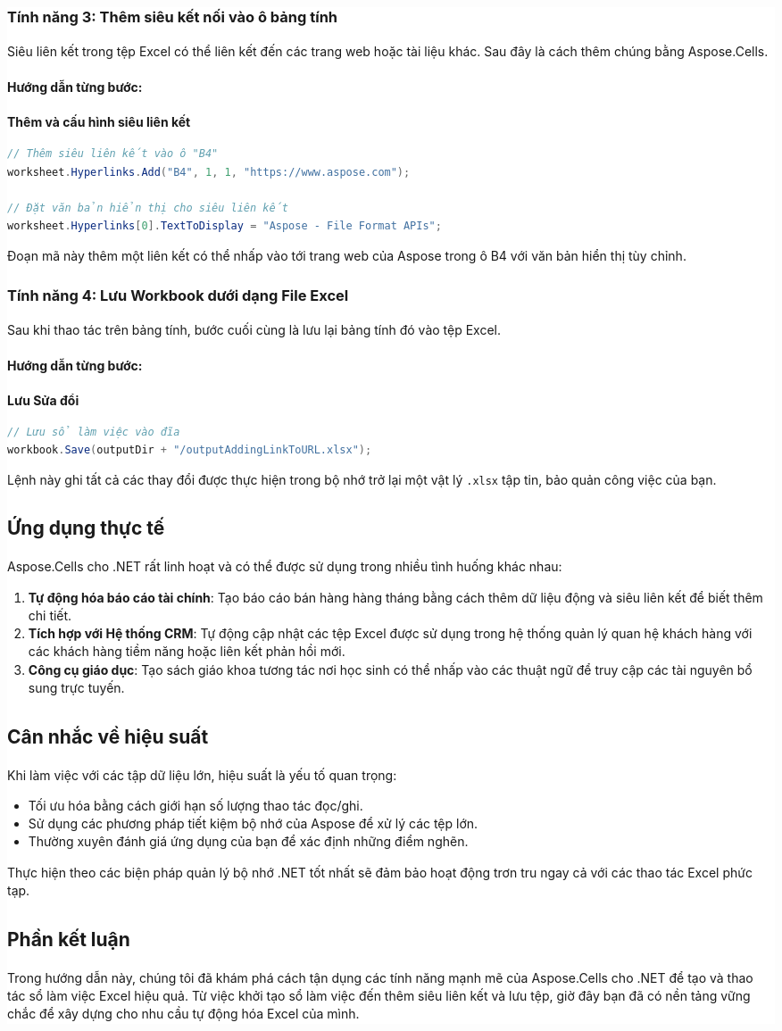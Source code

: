 ### Tính năng 3: Thêm siêu kết nối vào ô bảng tính
Siêu liên kết trong tệp Excel có thể liên kết đến các trang web hoặc tài liệu khác. Sau đây là cách thêm chúng bằng Aspose.Cells.

#### Hướng dẫn từng bước:
**Thêm và cấu hình siêu liên kết**
```csharp
// Thêm siêu liên kết vào ô "B4"
worksheet.Hyperlinks.Add("B4", 1, 1, "https://www.aspose.com");

// Đặt văn bản hiển thị cho siêu liên kết
worksheet.Hyperlinks[0].TextToDisplay = "Aspose - File Format APIs";
```
Đoạn mã này thêm một liên kết có thể nhấp vào tới trang web của Aspose trong ô B4 với văn bản hiển thị tùy chỉnh.

### Tính năng 4: Lưu Workbook dưới dạng File Excel
Sau khi thao tác trên bảng tính, bước cuối cùng là lưu lại bảng tính đó vào tệp Excel.

#### Hướng dẫn từng bước:
**Lưu Sửa đổi**
```csharp
// Lưu sổ làm việc vào đĩa
workbook.Save(outputDir + "/outputAddingLinkToURL.xlsx");
```
Lệnh này ghi tất cả các thay đổi được thực hiện trong bộ nhớ trở lại một vật lý `.xlsx` tập tin, bảo quản công việc của bạn.

## Ứng dụng thực tế

Aspose.Cells cho .NET rất linh hoạt và có thể được sử dụng trong nhiều tình huống khác nhau:
1. **Tự động hóa báo cáo tài chính**: Tạo báo cáo bán hàng hàng tháng bằng cách thêm dữ liệu động và siêu liên kết để biết thêm chi tiết.
2. **Tích hợp với Hệ thống CRM**: Tự động cập nhật các tệp Excel được sử dụng trong hệ thống quản lý quan hệ khách hàng với các khách hàng tiềm năng hoặc liên kết phản hồi mới.
3. **Công cụ giáo dục**: Tạo sách giáo khoa tương tác nơi học sinh có thể nhấp vào các thuật ngữ để truy cập các tài nguyên bổ sung trực tuyến.

## Cân nhắc về hiệu suất

Khi làm việc với các tập dữ liệu lớn, hiệu suất là yếu tố quan trọng:
- Tối ưu hóa bằng cách giới hạn số lượng thao tác đọc/ghi.
- Sử dụng các phương pháp tiết kiệm bộ nhớ của Aspose để xử lý các tệp lớn.
- Thường xuyên đánh giá ứng dụng của bạn để xác định những điểm nghẽn.

Thực hiện theo các biện pháp quản lý bộ nhớ .NET tốt nhất sẽ đảm bảo hoạt động trơn tru ngay cả với các thao tác Excel phức tạp.

## Phần kết luận

Trong hướng dẫn này, chúng tôi đã khám phá cách tận dụng các tính năng mạnh mẽ của Aspose.Cells cho .NET để tạo và thao tác sổ làm việc Excel hiệu quả. Từ việc khởi tạo sổ làm việc đến thêm siêu liên kết và lưu tệp, giờ đây bạn đã có nền tảng vững chắc để xây dựng cho nhu cầu tự động hóa Excel của mình.
